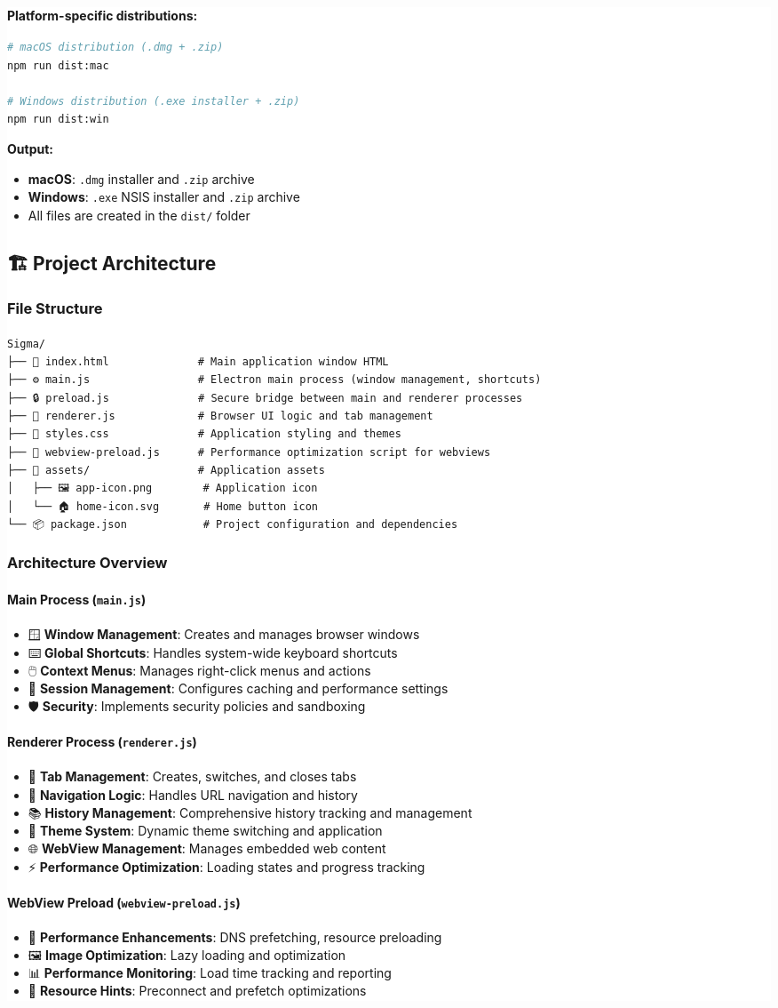 **Platform-specific distributions:**
```bash
# macOS distribution (.dmg + .zip)
npm run dist:mac

# Windows distribution (.exe installer + .zip)
npm run dist:win
```

**Output:**
- **macOS**: `.dmg` installer and `.zip` archive
- **Windows**: `.exe` NSIS installer and `.zip` archive
- All files are created in the `dist/` folder

## 🏗️ **Project Architecture**

### **File Structure**
```
Sigma/
├── 📄 index.html              # Main application window HTML
├── ⚙️ main.js                 # Electron main process (window management, shortcuts)
├── 🔒 preload.js              # Secure bridge between main and renderer processes
├── 🎨 renderer.js             # Browser UI logic and tab management
├── 💅 styles.css              # Application styling and themes
├── 🚀 webview-preload.js      # Performance optimization script for webviews
├── 📁 assets/                 # Application assets
│   ├── 🖼️ app-icon.png        # Application icon
│   └── 🏠 home-icon.svg       # Home button icon
└── 📦 package.json            # Project configuration and dependencies
```

### **Architecture Overview**

#### **Main Process (`main.js`)**
- 🪟 **Window Management**: Creates and manages browser windows
- ⌨️ **Global Shortcuts**: Handles system-wide keyboard shortcuts
- 🖱️ **Context Menus**: Manages right-click menus and actions
- 🔄 **Session Management**: Configures caching and performance settings
- 🛡️ **Security**: Implements security policies and sandboxing

#### **Renderer Process (`renderer.js`)**
- 📑 **Tab Management**: Creates, switches, and closes tabs
- 🧭 **Navigation Logic**: Handles URL navigation and history
- 📚 **History Management**: Comprehensive history tracking and management
- 🎨 **Theme System**: Dynamic theme switching and application
- 🌐 **WebView Management**: Manages embedded web content
- ⚡ **Performance Optimization**: Loading states and progress tracking

#### **WebView Preload (`webview-preload.js`)**
- 🚀 **Performance Enhancements**: DNS prefetching, resource preloading
- 🖼️ **Image Optimization**: Lazy loading and optimization
- 📊 **Performance Monitoring**: Load time tracking and reporting
- 🔗 **Resource Hints**: Preconnect and prefetch optimizations

